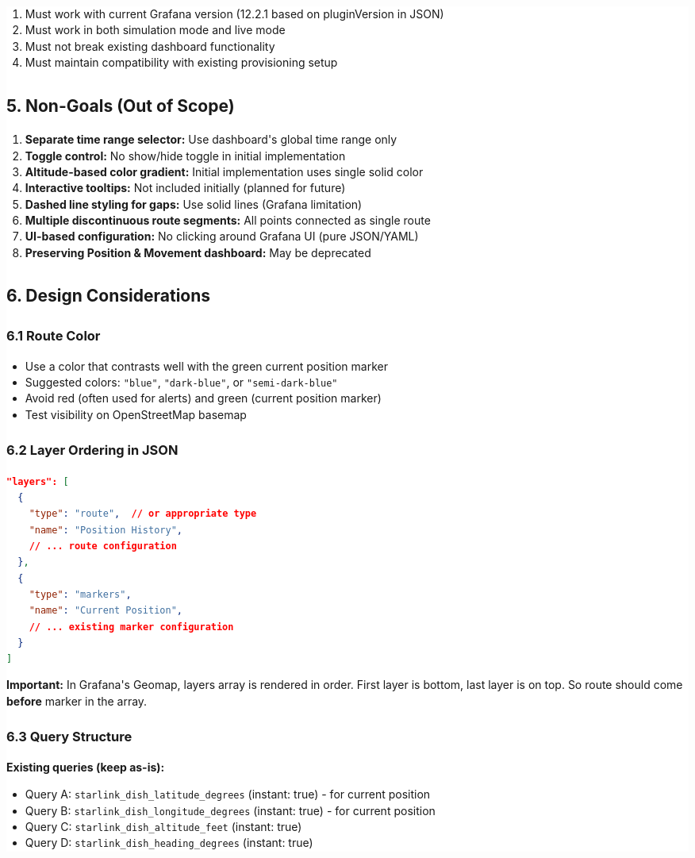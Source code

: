 1. Must work with current Grafana version (12.2.1 based on pluginVersion in JSON)
2. Must work in both simulation mode and live mode
3. Must not break existing dashboard functionality
4. Must maintain compatibility with existing provisioning setup

## 5. Non-Goals (Out of Scope)

1. **Separate time range selector:** Use dashboard's global time range only
2. **Toggle control:** No show/hide toggle in initial implementation
3. **Altitude-based color gradient:** Initial implementation uses single solid color
4. **Interactive tooltips:** Not included initially (planned for future)
5. **Dashed line styling for gaps:** Use solid lines (Grafana limitation)
6. **Multiple discontinuous route segments:** All points connected as single route
7. **UI-based configuration:** No clicking around Grafana UI (pure JSON/YAML)
8. **Preserving Position & Movement dashboard:** May be deprecated

## 6. Design Considerations

### 6.1 Route Color

- Use a color that contrasts well with the green current position marker
- Suggested colors: `"blue"`, `"dark-blue"`, or `"semi-dark-blue"`
- Avoid red (often used for alerts) and green (current position marker)
- Test visibility on OpenStreetMap basemap

### 6.2 Layer Ordering in JSON

```json
"layers": [
  {
    "type": "route",  // or appropriate type
    "name": "Position History",
    // ... route configuration
  },
  {
    "type": "markers",
    "name": "Current Position",
    // ... existing marker configuration
  }
]
```

**Important:** In Grafana's Geomap, layers array is rendered in order. First layer is bottom, last layer is on top. So route should come **before** marker in the array.

### 6.3 Query Structure

**Existing queries (keep as-is):**
- Query A: `starlink_dish_latitude_degrees` (instant: true) - for current position
- Query B: `starlink_dish_longitude_degrees` (instant: true) - for current position
- Query C: `starlink_dish_altitude_feet` (instant: true)
- Query D: `starlink_dish_heading_degrees` (instant: true)
